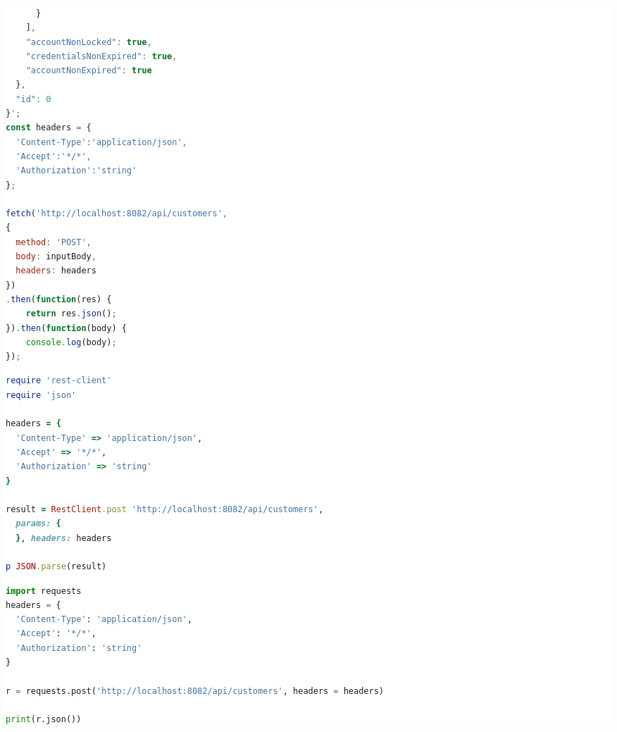 ```javascript
      }
    ],
    "accountNonLocked": true,
    "credentialsNonExpired": true,
    "accountNonExpired": true
  },
  "id": 0
}';
const headers = {
  'Content-Type':'application/json',
  'Accept':'*/*',
  'Authorization':'string'
};

fetch('http://localhost:8082/api/customers',
{
  method: 'POST',
  body: inputBody,
  headers: headers
})
.then(function(res) {
    return res.json();
}).then(function(body) {
    console.log(body);
});

```

```ruby
require 'rest-client'
require 'json'

headers = {
  'Content-Type' => 'application/json',
  'Accept' => '*/*',
  'Authorization' => 'string'
}

result = RestClient.post 'http://localhost:8082/api/customers',
  params: {
  }, headers: headers

p JSON.parse(result)

```

```python
import requests
headers = {
  'Content-Type': 'application/json',
  'Accept': '*/*',
  'Authorization': 'string'
}

r = requests.post('http://localhost:8082/api/customers', headers = headers)

print(r.json())

```
